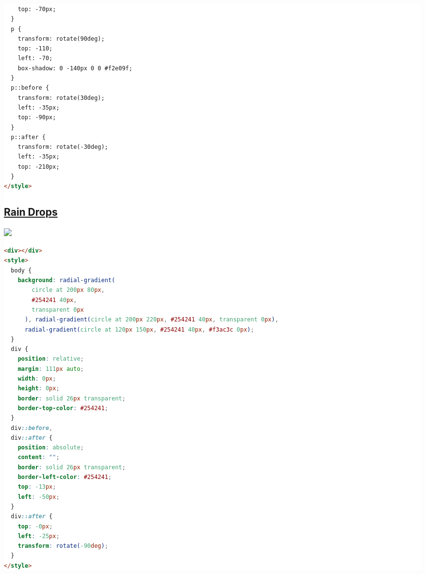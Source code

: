 ```html
    top: -70px;
  }
  p {
    transform: rotate(90deg);
    top: -110;
    left: -70;
    box-shadow: 0 -140px 0 0 #f2e09f;
  }
  p::before {
    transform: rotate(30deg);
    left: -35px;
    top: -90px;
  }
  p::after {
    transform: rotate(-30deg);
    left: -35px;
    top: -210px;
  }
</style>
```

## [Rain Drops](https://cssbattle.dev/play/111)

<img width="200px" src="https://cssbattle.dev/targets/111.png">

```html
<div></div>
<style>
  body {
    background: radial-gradient(
        circle at 200px 80px,
        #254241 40px,
        transparent 0px
      ), radial-gradient(circle at 200px 220px, #254241 40px, transparent 0px),
      radial-gradient(circle at 120px 150px, #254241 40px, #f3ac3c 0px);
  }
  div {
    position: relative;
    margin: 111px auto;
    width: 0px;
    height: 0px;
    border: solid 26px transparent;
    border-top-color: #254241;
  }
  div::before,
  div::after {
    position: absolute;
    content: "";
    border: solid 26px transparent;
    border-left-color: #254241;
    top: -13px;
    left: -50px;
  }
  div::after {
    top: -0px;
    left: -25px;
    transform: rotate(-90deg);
  }
</style>
```
